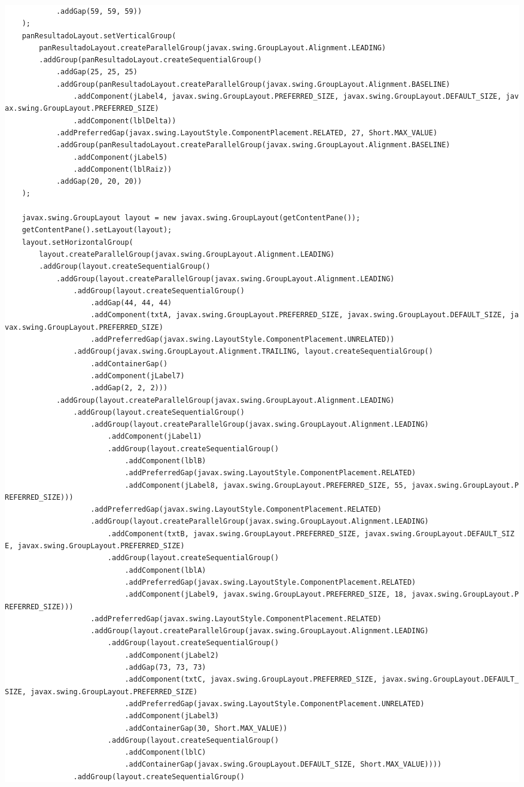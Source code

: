                 .addGap(59, 59, 59))
        );
        panResultadoLayout.setVerticalGroup(
            panResultadoLayout.createParallelGroup(javax.swing.GroupLayout.Alignment.LEADING)
            .addGroup(panResultadoLayout.createSequentialGroup()
                .addGap(25, 25, 25)
                .addGroup(panResultadoLayout.createParallelGroup(javax.swing.GroupLayout.Alignment.BASELINE)
                    .addComponent(jLabel4, javax.swing.GroupLayout.PREFERRED_SIZE, javax.swing.GroupLayout.DEFAULT_SIZE, javax.swing.GroupLayout.PREFERRED_SIZE)
                    .addComponent(lblDelta))
                .addPreferredGap(javax.swing.LayoutStyle.ComponentPlacement.RELATED, 27, Short.MAX_VALUE)
                .addGroup(panResultadoLayout.createParallelGroup(javax.swing.GroupLayout.Alignment.BASELINE)
                    .addComponent(jLabel5)
                    .addComponent(lblRaiz))
                .addGap(20, 20, 20))
        );

        javax.swing.GroupLayout layout = new javax.swing.GroupLayout(getContentPane());
        getContentPane().setLayout(layout);
        layout.setHorizontalGroup(
            layout.createParallelGroup(javax.swing.GroupLayout.Alignment.LEADING)
            .addGroup(layout.createSequentialGroup()
                .addGroup(layout.createParallelGroup(javax.swing.GroupLayout.Alignment.LEADING)
                    .addGroup(layout.createSequentialGroup()
                        .addGap(44, 44, 44)
                        .addComponent(txtA, javax.swing.GroupLayout.PREFERRED_SIZE, javax.swing.GroupLayout.DEFAULT_SIZE, javax.swing.GroupLayout.PREFERRED_SIZE)
                        .addPreferredGap(javax.swing.LayoutStyle.ComponentPlacement.UNRELATED))
                    .addGroup(javax.swing.GroupLayout.Alignment.TRAILING, layout.createSequentialGroup()
                        .addContainerGap()
                        .addComponent(jLabel7)
                        .addGap(2, 2, 2)))
                .addGroup(layout.createParallelGroup(javax.swing.GroupLayout.Alignment.LEADING)
                    .addGroup(layout.createSequentialGroup()
                        .addGroup(layout.createParallelGroup(javax.swing.GroupLayout.Alignment.LEADING)
                            .addComponent(jLabel1)
                            .addGroup(layout.createSequentialGroup()
                                .addComponent(lblB)
                                .addPreferredGap(javax.swing.LayoutStyle.ComponentPlacement.RELATED)
                                .addComponent(jLabel8, javax.swing.GroupLayout.PREFERRED_SIZE, 55, javax.swing.GroupLayout.PREFERRED_SIZE)))
                        .addPreferredGap(javax.swing.LayoutStyle.ComponentPlacement.RELATED)
                        .addGroup(layout.createParallelGroup(javax.swing.GroupLayout.Alignment.LEADING)
                            .addComponent(txtB, javax.swing.GroupLayout.PREFERRED_SIZE, javax.swing.GroupLayout.DEFAULT_SIZE, javax.swing.GroupLayout.PREFERRED_SIZE)
                            .addGroup(layout.createSequentialGroup()
                                .addComponent(lblA)
                                .addPreferredGap(javax.swing.LayoutStyle.ComponentPlacement.RELATED)
                                .addComponent(jLabel9, javax.swing.GroupLayout.PREFERRED_SIZE, 18, javax.swing.GroupLayout.PREFERRED_SIZE)))
                        .addPreferredGap(javax.swing.LayoutStyle.ComponentPlacement.RELATED)
                        .addGroup(layout.createParallelGroup(javax.swing.GroupLayout.Alignment.LEADING)
                            .addGroup(layout.createSequentialGroup()
                                .addComponent(jLabel2)
                                .addGap(73, 73, 73)
                                .addComponent(txtC, javax.swing.GroupLayout.PREFERRED_SIZE, javax.swing.GroupLayout.DEFAULT_SIZE, javax.swing.GroupLayout.PREFERRED_SIZE)
                                .addPreferredGap(javax.swing.LayoutStyle.ComponentPlacement.UNRELATED)
                                .addComponent(jLabel3)
                                .addContainerGap(30, Short.MAX_VALUE))
                            .addGroup(layout.createSequentialGroup()
                                .addComponent(lblC)
                                .addContainerGap(javax.swing.GroupLayout.DEFAULT_SIZE, Short.MAX_VALUE))))
                    .addGroup(layout.createSequentialGroup()